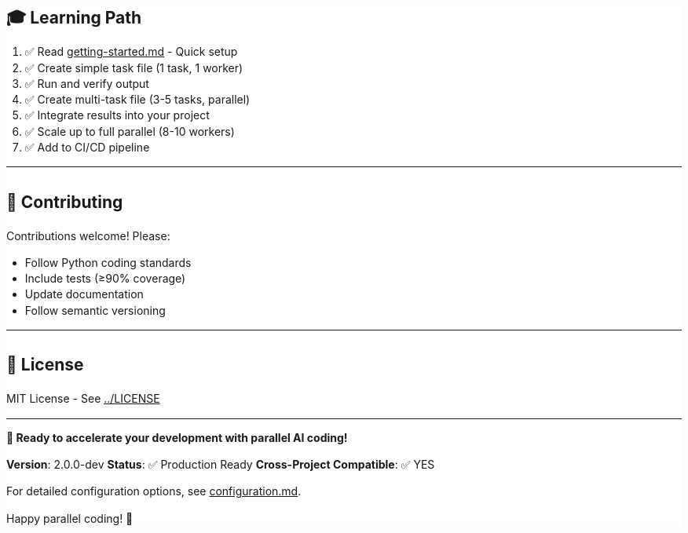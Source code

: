 ## 🎓 Learning Path

1. ✅ Read [getting-started.md](getting-started.md) - Quick setup
2. ✅ Create simple task file (1 task, 1 worker)
3. ✅ Run and verify output
4. ✅ Create multi-task file (3-5 tasks, parallel)
5. ✅ Integrate results into your project
6. ✅ Scale up to full parallel (8-10 workers)
7. ✅ Add to CI/CD pipeline

---

## 🤝 Contributing

Contributions welcome! Please:
- Follow Python coding standards
- Include tests (≥90% coverage)
- Update documentation
- Follow semantic versioning

---

## 📝 License

MIT License - See [../LICENSE](../LICENSE)

---

**🚀 Ready to accelerate your development with parallel AI coding!**

**Version**: 2.0.0-dev
**Status**: ✅ Production Ready
**Cross-Project Compatible**: ✅ YES

For detailed configuration options, see [configuration.md](configuration.md).

Happy parallel coding! 🚀
